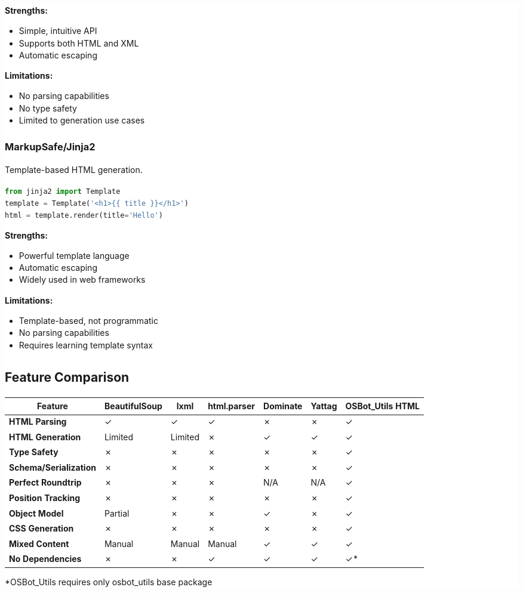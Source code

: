 **Strengths:**
- Simple, intuitive API
- Supports both HTML and XML
- Automatic escaping

**Limitations:**
- No parsing capabilities
- No type safety
- Limited to generation use cases

### MarkupSafe/Jinja2

Template-based HTML generation.

```python
from jinja2 import Template
template = Template('<h1>{{ title }}</h1>')
html = template.render(title='Hello')
```

**Strengths:**
- Powerful template language
- Automatic escaping
- Widely used in web frameworks

**Limitations:**
- Template-based, not programmatic
- No parsing capabilities
- Requires learning template syntax

## Feature Comparison

| Feature | BeautifulSoup | lxml | html.parser | Dominate | Yattag | OSBot_Utils HTML |
|---------|---------------|------|-------------|----------|---------|------------------|
| **HTML Parsing** | ✓ | ✓ | ✓ | ✗ | ✗ | ✓ |
| **HTML Generation** | Limited | Limited | ✗ | ✓ | ✓ | ✓ |
| **Type Safety** | ✗ | ✗ | ✗ | ✗ | ✗ | ✓ |
| **Schema/Serialization** | ✗ | ✗ | ✗ | ✗ | ✗ | ✓ |
| **Perfect Roundtrip** | ✗ | ✗ | ✗ | N/A | N/A | ✓ |
| **Position Tracking** | ✗ | ✗ | ✗ | ✗ | ✗ | ✓ |
| **Object Model** | Partial | ✗ | ✗ | ✓ | ✗ | ✓ |
| **CSS Generation** | ✗ | ✗ | ✗ | ✗ | ✗ | ✓ |
| **Mixed Content** | Manual | Manual | Manual | ✓ | ✓ | ✓ |
| **No Dependencies** | ✗ | ✗ | ✓ | ✓ | ✓ | ✓* |

*OSBot_Utils requires only osbot_utils base package

